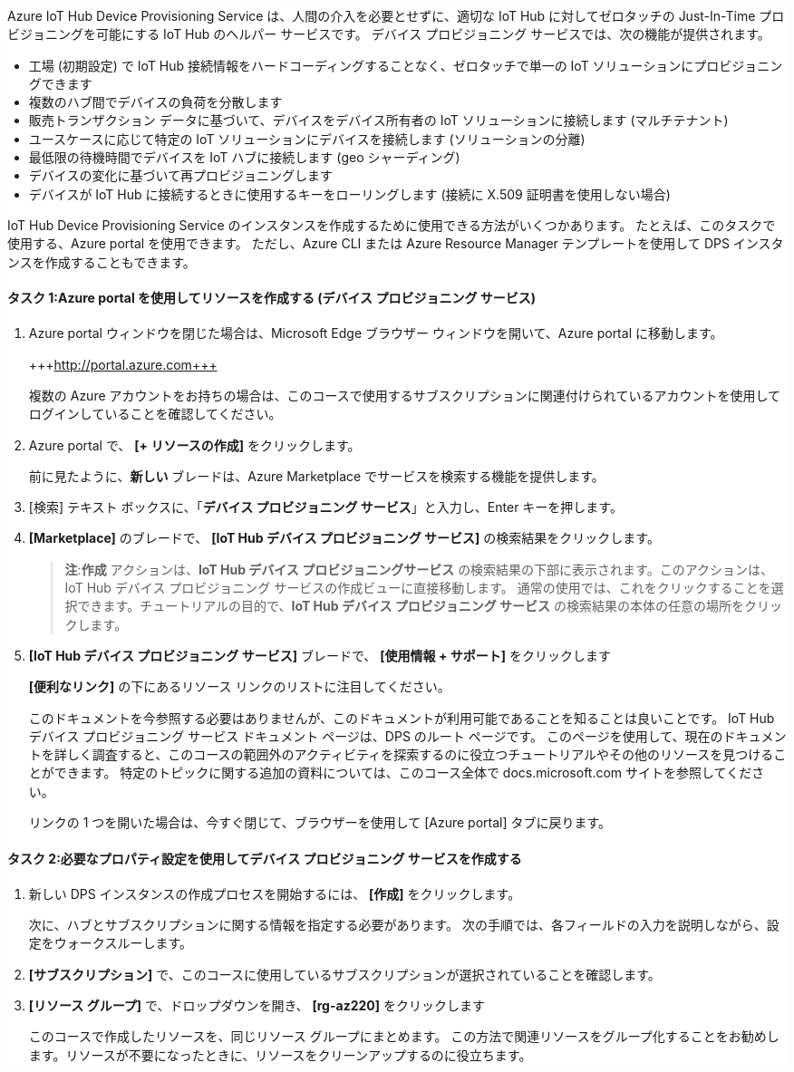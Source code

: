 Azure IoT Hub Device Provisioning Service は、人間の介入を必要とせずに、適切な IoT Hub に対してゼロタッチの Just-In-Time プロビジョニングを可能にする IoT Hub のヘルパー サービスです。 デバイス プロビジョニング サービスでは、次の機能が提供されます。

* 工場 (初期設定) で IoT Hub 接続情報をハードコーディングすることなく、ゼロタッチで単一の IoT ソリューションにプロビジョニングできます
* 複数のハブ間でデバイスの負荷を分散します
* 販売トランザクション データに基づいて、デバイスをデバイス所有者の IoT ソリューションに接続します (マルチテナント)
* ユースケースに応じて特定の IoT ソリューションにデバイスを接続します (ソリューションの分離)
* 最低限の待機時間でデバイスを IoT ハブに接続します (geo シャーディング)
* デバイスの変化に基づいて再プロビジョニングします
* デバイスが IoT Hub に接続するときに使用するキーをローリングします (接続に X.509 証明書を使用しない場合)

IoT Hub Device Provisioning Service のインスタンスを作成するために使用できる方法がいくつかあります。 たとえば、このタスクで使用する、Azure portal を使用できます。 ただし、Azure CLI または Azure Resource Manager テンプレートを使用して DPS インスタンスを作成することもできます。

#### <a name="task-1-use-the-azure-portal-to-create-a-resource-device-provisioning-service"></a>タスク 1:Azure portal を使用してリソースを作成する (デバイス プロビジョニング サービス)

1. Azure portal ウィンドウを閉じた場合は、Microsoft Edge ブラウザー ウィンドウを開いて、Azure portal に移動します。

    +++http://portal.azure.com+++

    複数の Azure アカウントをお持ちの場合は、このコースで使用するサブスクリプションに関連付けられているアカウントを使用してログインしていることを確認してください。

1. Azure portal で、 **[+ リソースの作成]** をクリックします。

    前に見たように、**新しい** ブレードは、Azure Marketplace でサービスを検索する機能を提供します。

1. [検索] テキスト ボックスに、「**デバイス プロビジョニング サービス**」と入力し、Enter キーを押します。

1. **[Marketplace]** のブレードで、 **[IoT Hub デバイス プロビジョニング サービス]** の検索結果をクリックします。

    > **注**:**作成** アクションは、**IoT Hub デバイス プロビジョニングサービス** の検索結果の下部に表示されます。このアクションは、IoT Hub デバイス プロビジョニング サービスの作成ビューに直接移動します。 通常の使用では、これをクリックすることを選択できます。チュートリアルの目的で、**IoT Hub デバイス プロビジョニング サービス** の検索結果の本体の任意の場所をクリックします。

1. **[IoT Hub デバイス プロビジョニング サービス]** ブレードで、 **[使用情報 + サポート]** をクリックします

    **[便利なリンク]** の下にあるリソース リンクのリストに注目してください。

    このドキュメントを今参照する必要はありませんが、このドキュメントが利用可能であることを知ることは良いことです。 IoT Hub デバイス プロビジョニング サービス ドキュメント ページは、DPS のルート ページです。 このページを使用して、現在のドキュメントを詳しく調査すると、このコースの範囲外のアクティビティを探索するのに役立つチュートリアルやその他のリソースを見つけることができます。 特定のトピックに関する追加の資料については、このコース全体で docs.microsoft.com サイトを参照してください。

    リンクの 1 つを開いた場合は、今すぐ閉じて、ブラウザーを使用して [Azure portal] タブに戻ります。

#### <a name="task-2-create-a-device-provisioning-service-with-required-property-settings"></a>タスク 2:必要なプロパティ設定を使用してデバイス プロビジョニング サービスを作成する

1. 新しい DPS インスタンスの作成プロセスを開始するには、 **[作成]** をクリックします。

    次に、ハブとサブスクリプションに関する情報を指定する必要があります。 次の手順では、各フィールドの入力を説明しながら、設定をウォークスルーします。

1. **[サブスクリプション]** で、このコースに使用しているサブスクリプションが選択されていることを確認します。

1. **[リソース グループ]** で、ドロップダウンを開き、 **[rg-az220]** をクリックします

    このコースで作成したリソースを、同じリソース グループにまとめます。 この方法で関連リソースをグループ化することをお勧めします。リソースが不要になったときに、リソースをクリーンアップするのに役立ちます。
